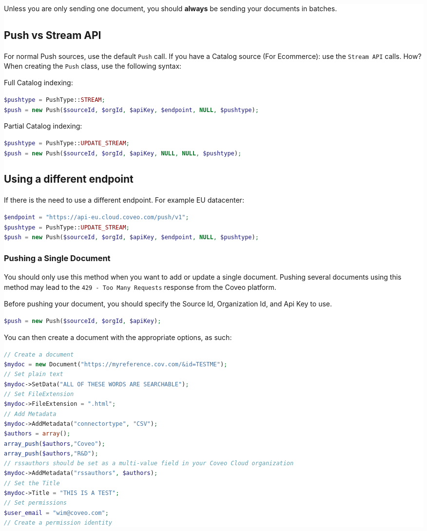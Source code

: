 Unless you are only sending one document, you should **always** be sending your documents in batches.

## Push vs Stream API
For normal Push sources, use the default `Push` call.
If you have a Catalog source (For Ecommerce): use the `Stream API` calls.
How?
When creating the `Push` class, use the following syntax:

Full Catalog indexing:

```PHP
$pushtype = PushType::STREAM;
$push = new Push($sourceId, $orgId, $apiKey, $endpoint, NULL, $pushtype);
```

Partial Catalog indexing:

```PHP
$pushtype = PushType::UPDATE_STREAM;
$push = new Push($sourceId, $orgId, $apiKey, NULL, NULL, $pushtype);

```

## Using a different endpoint
If there is the need to use a different endpoint. For example EU datacenter:

```PHP
$endpoint = "https://api-eu.cloud.coveo.com/push/v1";
$pushtype = PushType::UPDATE_STREAM;
$push = new Push($sourceId, $orgId, $apiKey, $endpoint, NULL, $pushtype);

```

### Pushing a Single Document

You should only use this method when you want to add or update a single document. Pushing several documents using this method may lead to the `429 - Too Many Requests` response from the Coveo platform.

Before pushing your document, you should specify the Source Id, Organization Id, and Api Key to use.

```php
$push = new Push($sourceId, $orgId, $apiKey);
```

You can then create a document with the appropriate options, as such:

```php
// Create a document
$mydoc = new Document("https://myreference.cov.com/&id=TESTME");
// Set plain text
$mydoc->SetData("ALL OF THESE WORDS ARE SEARCHABLE");
// Set FileExtension
$mydoc->FileExtension = ".html";
// Add Metadata
$mydoc->AddMetadata("connectortype", "CSV");
$authors = array();
array_push($authors,"Coveo");
array_push($authors,"R&D");
// rssauthors should be set as a multi-value field in your Coveo Cloud organization
$mydoc->AddMetadata("rssauthors", $authors);
// Set the Title
$mydoc->Title = "THIS IS A TEST";
// Set permissions
$user_email = "wim@coveo.com";
// Create a permission identity
```